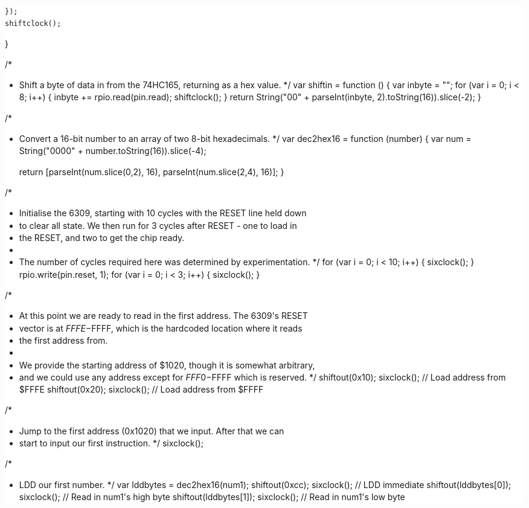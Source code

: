 	});
	shiftclock();
}

/*
 * Shift a byte of data in from the 74HC165, returning as a hex value.
 */
var shiftin = function ()
{
	var inbyte = "";
	for (var i = 0; i < 8; i++) {
		inbyte += rpio.read(pin.read);
		shiftclock();
	}
	return String("00" + parseInt(inbyte, 2).toString(16)).slice(-2);
}

/*
 * Convert a 16-bit number to an array of two 8-bit hexadecimals.
 */
var dec2hex16 = function (number)
{
	var num = String("0000" + number.toString(16)).slice(-4);

	return [parseInt(num.slice(0,2), 16), parseInt(num.slice(2,4), 16)];
}

/*
 * Initialise the 6309, starting with 10 cycles with the RESET line held down
 * to clear all state.  We then run for 3 cycles after RESET - one to load in
 * the RESET, and two to get the chip ready.
 *
 * The number of cycles required here was determined by experimentation.
 */
for (var i = 0; i < 10; i++) {
	sixclock();
}
rpio.write(pin.reset, 1);
for (var i = 0; i < 3; i++) {
	sixclock();
}

/*
 * At this point we are ready to read in the first address.  The 6309's RESET
 * vector is at $FFFE-$FFFF, which is the hardcoded location where it reads
 * the first address from.
 *
 * We provide the starting address of $1020, though it is somewhat arbitrary,
 * and we could use any address except for $FFF0-$FFFF which is reserved.
 */
shiftout(0x10); sixclock();	// Load address from $FFFE
shiftout(0x20); sixclock();	// Load address from $FFFF

/*
 * Jump to the first address (0x1020) that we input.  After that we can
 * start to input our first instruction.
 */
sixclock();

/*
 * LDD our first number.
 */
var lddbytes = dec2hex16(num1);
shiftout(0xcc); sixclock();		// LDD immediate
shiftout(lddbytes[0]); sixclock();	// Read in num1's high byte
shiftout(lddbytes[1]); sixclock();	// Read in num1's low byte
